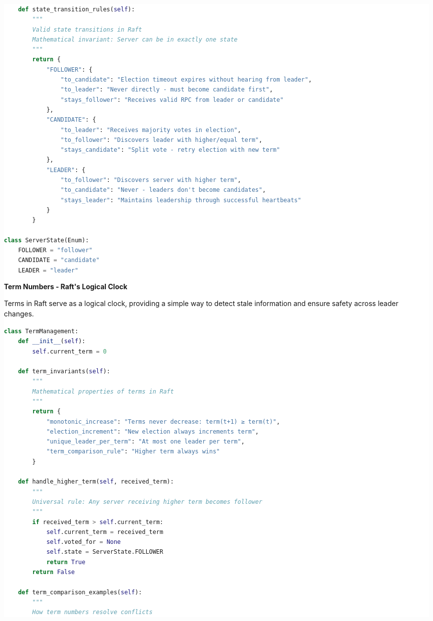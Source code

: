 ```python
    def state_transition_rules(self):
        """
        Valid state transitions in Raft
        Mathematical invariant: Server can be in exactly one state
        """
        return {
            "FOLLOWER": {
                "to_candidate": "Election timeout expires without hearing from leader",
                "to_leader": "Never directly - must become candidate first",
                "stays_follower": "Receives valid RPC from leader or candidate"
            },
            "CANDIDATE": {
                "to_leader": "Receives majority votes in election",
                "to_follower": "Discovers leader with higher/equal term",
                "stays_candidate": "Split vote - retry election with new term"
            },
            "LEADER": {
                "to_follower": "Discovers server with higher term",
                "to_candidate": "Never - leaders don't become candidates",
                "stays_leader": "Maintains leadership through successful heartbeats"
            }
        }

class ServerState(Enum):
    FOLLOWER = "follower"
    CANDIDATE = "candidate" 
    LEADER = "leader"
```

**Term Numbers - Raft's Logical Clock**

Terms in Raft serve as a logical clock, providing a simple way to detect stale information and ensure safety across leader changes.

```python
class TermManagement:
    def __init__(self):
        self.current_term = 0
        
    def term_invariants(self):
        """
        Mathematical properties of terms in Raft
        """
        return {
            "monotonic_increase": "Terms never decrease: term(t+1) ≥ term(t)",
            "election_increment": "New election always increments term",
            "unique_leader_per_term": "At most one leader per term",
            "term_comparison_rule": "Higher term always wins"
        }
    
    def handle_higher_term(self, received_term):
        """
        Universal rule: Any server receiving higher term becomes follower
        """
        if received_term > self.current_term:
            self.current_term = received_term
            self.voted_for = None
            self.state = ServerState.FOLLOWER
            return True
        return False
    
    def term_comparison_examples(self):
        """
        How term numbers resolve conflicts
```